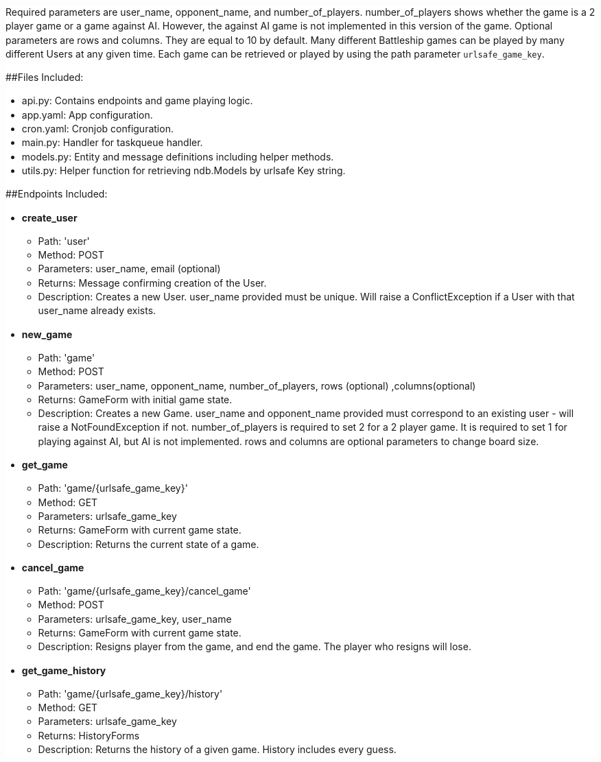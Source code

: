 Required parameters are user_name, opponent_name, and number_of_players.
number_of_players shows whether the game is a 2 player game or a game against AI.
However, the against AI game is not implemented in this version of the game.
Optional parameters are rows and columns. They are equal to 10 by default.
Many different Battleship games can be played by many different Users at any
given time. Each game can be retrieved or played by using the path parameter
`urlsafe_game_key`.

##Files Included:
 - api.py: Contains endpoints and game playing logic.
 - app.yaml: App configuration.
 - cron.yaml: Cronjob configuration.
 - main.py: Handler for taskqueue handler.
 - models.py: Entity and message definitions including helper methods.
 - utils.py: Helper function for retrieving ndb.Models by urlsafe Key string.

##Endpoints Included:
 - **create_user**
    - Path: 'user'
    - Method: POST
    - Parameters: user_name, email (optional)
    - Returns: Message confirming creation of the User.
    - Description: Creates a new User. user_name provided must be unique. Will 
    raise a ConflictException if a User with that user_name already exists.
    
 - **new_game**
    - Path: 'game'
    - Method: POST
    - Parameters: user_name, opponent_name, number_of_players, rows (optional) ,columns(optional)
    - Returns: GameForm with initial game state.
    - Description: Creates a new Game. user_name and opponent_name provided must correspond to an
    existing user - will raise a NotFoundException if not. number_of_players is required to set 2 for 
    a 2 player game. It is required to set 1 for playing against AI, but AI is not implemented.
    rows and columns are optional parameters to change board size.
    
 - **get_game**
    - Path: 'game/{urlsafe_game_key}'
    - Method: GET
    - Parameters: urlsafe_game_key
    - Returns: GameForm with current game state.
    - Description: Returns the current state of a game.
     
 - **cancel_game**
    - Path: 'game/{urlsafe_game_key}/cancel_game'
    - Method: POST
    - Parameters: urlsafe_game_key, user_name
    - Returns: GameForm with current game state.
    - Description: Resigns player from the game, and end the game. The player who resigns will lose.
    
 - **get_game_history**
    - Path: 'game/{urlsafe_game_key}/history'
    - Method: GET
    - Parameters: urlsafe_game_key
    - Returns: HistoryForms
    - Description: Returns the history of a given game. History includes every guess.
    